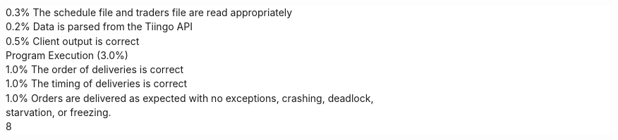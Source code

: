 </div>
</div>
<div class="layoutArea">
<div class="column">
0.3% The schedule file and traders file are read appropriately

</div>
</div>
<div class="layoutArea">
<div class="column">
0.2% Data is parsed from the Tiingo API

</div>
</div>
<div class="layoutArea">
<div class="column">
0.5% Client output is correct

</div>
</div>
<div class="layoutArea">
<div class="column">
Program Execution (3.0%)

</div>
</div>
<div class="layoutArea">
<div class="column">
1.0% The order of deliveries is correct

</div>
</div>
<div class="layoutArea">
<div class="column">
1.0% The timing of deliveries is correct

</div>
</div>
<div class="layoutArea">
<div class="column">
1.0% Orders are delivered as expected with no exceptions, crashing, deadlock,

</div>
</div>
<div class="layoutArea">
<div class="column">
starvation, or freezing.

</div>
</div>
<div class="layoutArea">
<div class="column">
8

</div>
</div>
</div>

